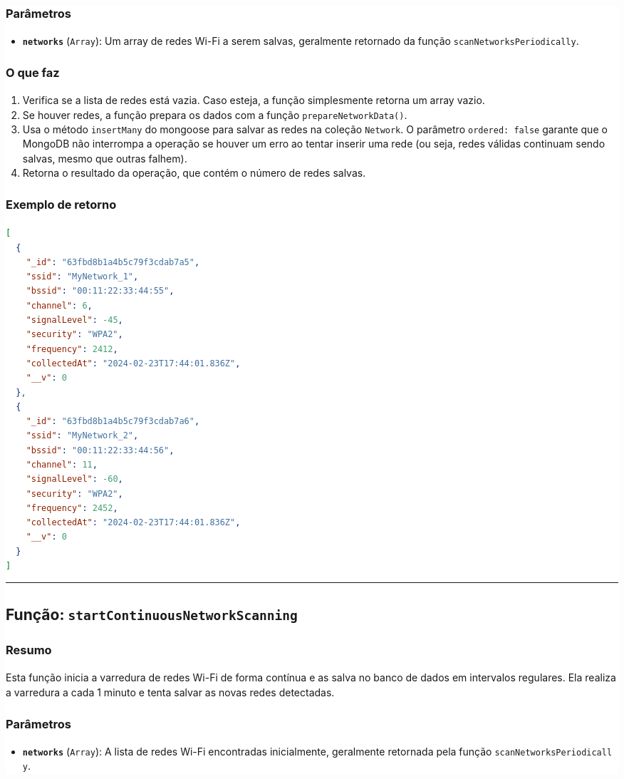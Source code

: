 ### **Parâmetros**
- **`networks`** (`Array`): Um array de redes Wi-Fi a serem salvas, geralmente retornado da função `scanNetworksPeriodically`.

### **O que faz**
1. Verifica se a lista de redes está vazia. Caso esteja, a função simplesmente retorna um array vazio.
2. Se houver redes, a função prepara os dados com a função `prepareNetworkData()`.
3. Usa o método `insertMany` do mongoose para salvar as redes na coleção `Network`. O parâmetro `ordered: false` garante que o MongoDB não interrompa a operação se houver um erro ao tentar inserir uma rede (ou seja, redes válidas continuam sendo salvas, mesmo que outras falhem).
4. Retorna o resultado da operação, que contém o número de redes salvas.

### **Exemplo de retorno**
```json
[
  {
    "_id": "63fbd8b1a4b5c79f3cdab7a5",
    "ssid": "MyNetwork_1",
    "bssid": "00:11:22:33:44:55",
    "channel": 6,
    "signalLevel": -45,
    "security": "WPA2",
    "frequency": 2412,
    "collectedAt": "2024-02-23T17:44:01.836Z",
    "__v": 0
  },
  {
    "_id": "63fbd8b1a4b5c79f3cdab7a6",
    "ssid": "MyNetwork_2",
    "bssid": "00:11:22:33:44:56",
    "channel": 11,
    "signalLevel": -60,
    "security": "WPA2",
    "frequency": 2452,
    "collectedAt": "2024-02-23T17:44:01.836Z",
    "__v": 0
  }
]
```

---

## Função: `startContinuousNetworkScanning`

### **Resumo**
Esta função inicia a varredura de redes Wi-Fi de forma contínua e as salva no banco de dados em intervalos regulares. Ela realiza a varredura a cada 1 minuto e tenta salvar as novas redes detectadas.

### **Parâmetros**
- **`networks`** (`Array`): A lista de redes Wi-Fi encontradas inicialmente, geralmente retornada pela função `scanNetworksPeriodically`.
